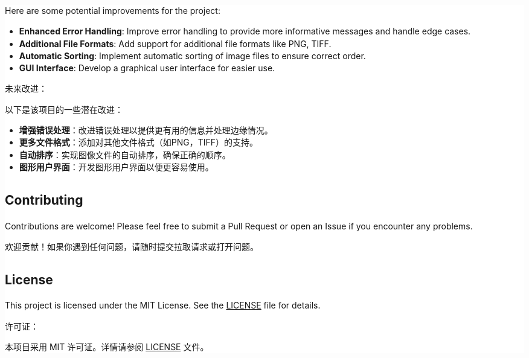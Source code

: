 Here are some potential improvements for the project:

- **Enhanced Error Handling**: Improve error handling to provide more informative messages and handle edge cases.
- **Additional File Formats**: Add support for additional file formats like PNG, TIFF.
- **Automatic Sorting**: Implement automatic sorting of image files to ensure correct order.
- **GUI Interface**: Develop a graphical user interface for easier use.

未来改进：

以下是该项目的一些潜在改进：

- **增强错误处理**：改进错误处理以提供更有用的信息并处理边缘情况。
- **更多文件格式**：添加对其他文件格式（如PNG，TIFF）的支持。
- **自动排序**：实现图像文件的自动排序，确保正确的顺序。
- **图形用户界面**：开发图形用户界面以便更容易使用。

## Contributing

Contributions are welcome! Please feel free to submit a Pull Request or open an Issue if you encounter any problems.

欢迎贡献！如果你遇到任何问题，请随时提交拉取请求或打开问题。

## License

This project is licensed under the MIT License. See the [LICENSE](LICENSE) file for details.

许可证：

本项目采用 MIT 许可证。详情请参阅 [LICENSE](LICENSE) 文件。

